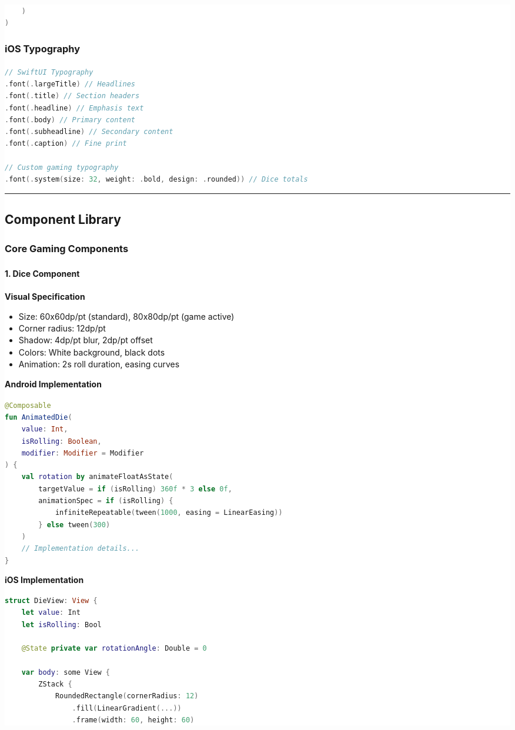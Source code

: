 ```kotlin
    )
)
```

### iOS Typography
```swift
// SwiftUI Typography
.font(.largeTitle) // Headlines
.font(.title) // Section headers
.font(.headline) // Emphasis text
.font(.body) // Primary content
.font(.subheadline) // Secondary content
.font(.caption) // Fine print

// Custom gaming typography
.font(.system(size: 32, weight: .bold, design: .rounded)) // Dice totals
```

---

## Component Library

### Core Gaming Components

#### 1. Dice Component

**Visual Specification**
- Size: 60x60dp/pt (standard), 80x80dp/pt (game active)
- Corner radius: 12dp/pt
- Shadow: 4dp/pt blur, 2dp/pt offset
- Colors: White background, black dots
- Animation: 2s roll duration, easing curves

**Android Implementation**
```kotlin
@Composable
fun AnimatedDie(
    value: Int,
    isRolling: Boolean,
    modifier: Modifier = Modifier
) {
    val rotation by animateFloatAsState(
        targetValue = if (isRolling) 360f * 3 else 0f,
        animationSpec = if (isRolling) {
            infiniteRepeatable(tween(1000, easing = LinearEasing))
        } else tween(300)
    )
    // Implementation details...
}
```

**iOS Implementation**
```swift
struct DieView: View {
    let value: Int
    let isRolling: Bool
    
    @State private var rotationAngle: Double = 0
    
    var body: some View {
        ZStack {
            RoundedRectangle(cornerRadius: 12)
                .fill(LinearGradient(...))
                .frame(width: 60, height: 60)
```
